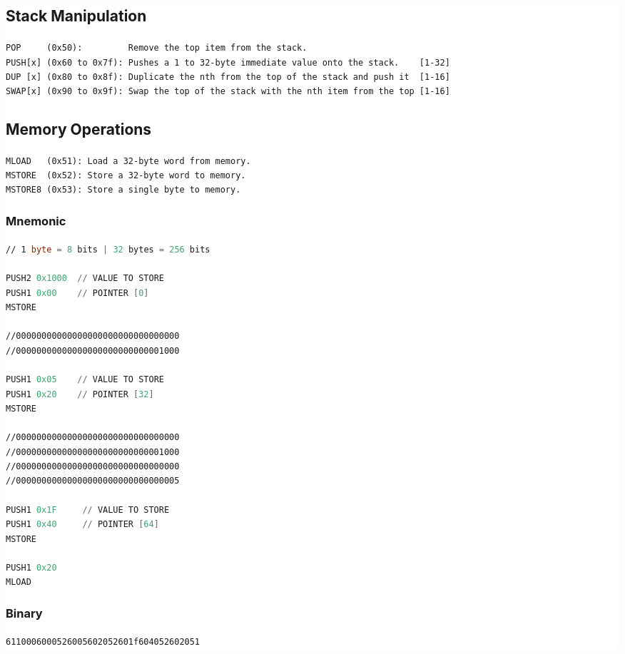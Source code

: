 

## Stack Manipulation

```
POP     (0x50):         Remove the top item from the stack.
PUSH[x] (0x60 to 0x7f): Pushes a 1 to 32-byte immediate value onto the stack.    [1-32]
DUP [x] (0x80 to 0x8f): Duplicate the nth from the top of the stack and push it  [1-16]
SWAP[x] (0x90 to 0x9f): Swap the top of the stack with the nth item from the top [1-16]
```


## Memory Operations

```
MLOAD   (0x51): Load a 32-byte word from memory.
MSTORE  (0x52): Store a 32-byte word to memory.
MSTORE8 (0x53): Store a single byte to memory.
```

### Mnemonic

```asm
// 1 byte = 8 bits | 32 bytes = 256 bits

PUSH2 0x1000  // VALUE TO STORE
PUSH1 0x00    // POINTER [0]
MSTORE

//00000000000000000000000000000000
//00000000000000000000000000001000

PUSH1 0x05    // VALUE TO STORE
PUSH1 0x20    // POINTER [32]
MSTORE

//00000000000000000000000000000000
//00000000000000000000000000001000
//00000000000000000000000000000000
//00000000000000000000000000000005

PUSH1 0x1F     // VALUE TO STORE
PUSH1 0x40     // POINTER [64]
MSTORE

PUSH1 0x20
MLOAD
```

### Binary
```binary
6110006000526005602052601f604052602051
```
